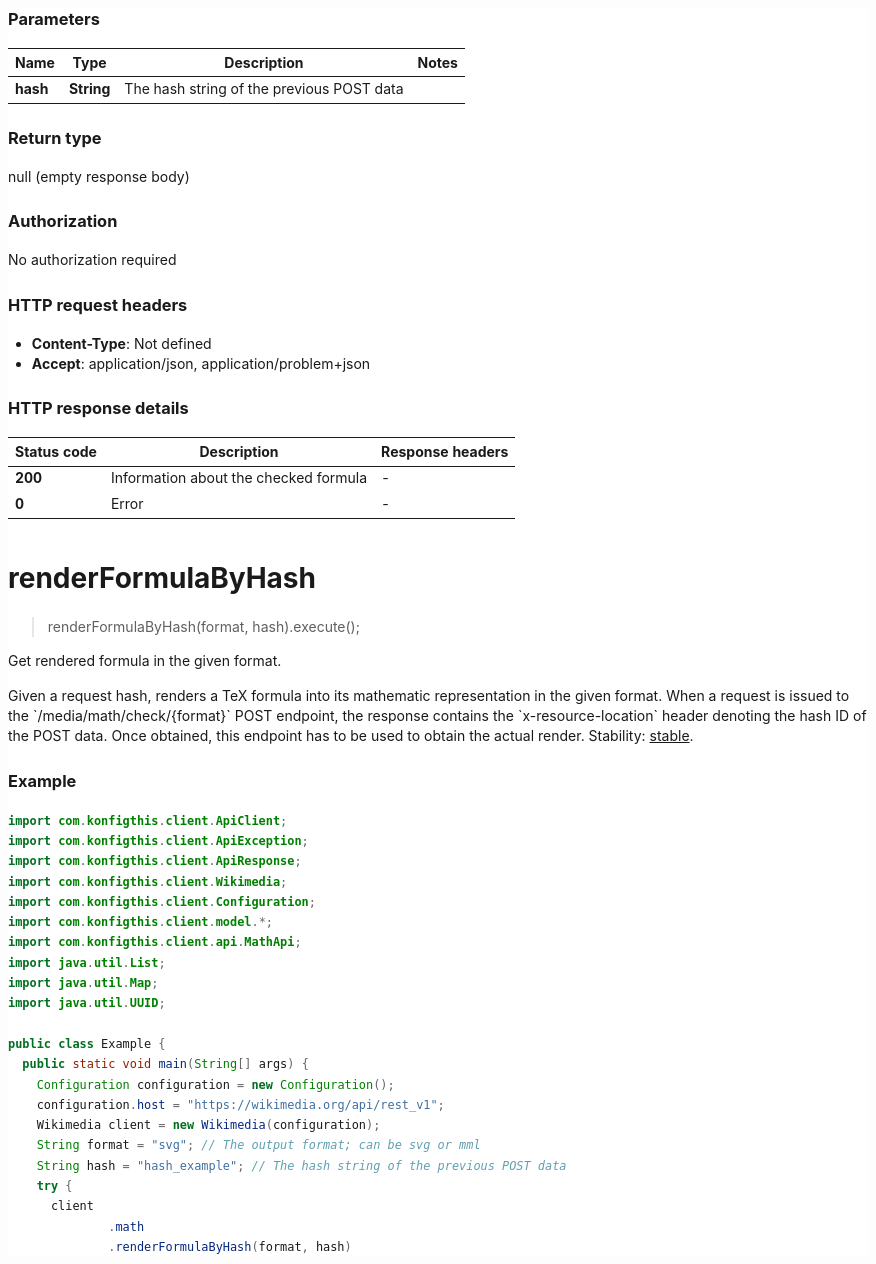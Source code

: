 ### Parameters

| Name | Type | Description  | Notes |
|------------- | ------------- | ------------- | -------------|
| **hash** | **String**| The hash string of the previous POST data | |

### Return type

null (empty response body)

### Authorization

No authorization required

### HTTP request headers

 - **Content-Type**: Not defined
 - **Accept**: application/json, application/problem+json

### HTTP response details
| Status code | Description | Response headers |
|-------------|-------------|------------------|
| **200** | Information about the checked formula |  -  |
| **0** | Error |  -  |

<a name="renderFormulaByHash"></a>
# **renderFormulaByHash**
> renderFormulaByHash(format, hash).execute();

Get rendered formula in the given format.

Given a request hash, renders a TeX formula into its mathematic representation in the given format. When a request is issued to the &#x60;/media/math/check/{format}&#x60; POST endpoint, the response contains the &#x60;x-resource-location&#x60; header denoting the hash ID of the POST data. Once obtained, this endpoint has to be used to obtain the actual render.  Stability: [stable](https://www.mediawiki.org/wiki/API_versioning#Stable). 

### Example
```java
import com.konfigthis.client.ApiClient;
import com.konfigthis.client.ApiException;
import com.konfigthis.client.ApiResponse;
import com.konfigthis.client.Wikimedia;
import com.konfigthis.client.Configuration;
import com.konfigthis.client.model.*;
import com.konfigthis.client.api.MathApi;
import java.util.List;
import java.util.Map;
import java.util.UUID;

public class Example {
  public static void main(String[] args) {
    Configuration configuration = new Configuration();
    configuration.host = "https://wikimedia.org/api/rest_v1";
    Wikimedia client = new Wikimedia(configuration);
    String format = "svg"; // The output format; can be svg or mml
    String hash = "hash_example"; // The hash string of the previous POST data
    try {
      client
              .math
              .renderFormulaByHash(format, hash)
```